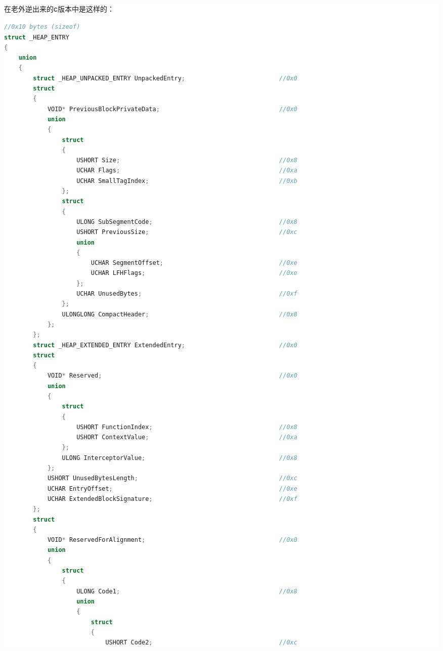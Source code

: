 在老外逆出来的c版本中是这样的：

```c
//0x10 bytes (sizeof)
struct _HEAP_ENTRY
{
    union
    {
        struct _HEAP_UNPACKED_ENTRY UnpackedEntry;                          //0x0
        struct
        {
            VOID* PreviousBlockPrivateData;                                 //0x0
            union
            {
                struct
                {
                    USHORT Size;                                            //0x8
                    UCHAR Flags;                                            //0xa
                    UCHAR SmallTagIndex;                                    //0xb
                };
                struct
                {
                    ULONG SubSegmentCode;                                   //0x8
                    USHORT PreviousSize;                                    //0xc
                    union
                    {
                        UCHAR SegmentOffset;                                //0xe
                        UCHAR LFHFlags;                                     //0xe
                    };
                    UCHAR UnusedBytes;                                      //0xf
                };
                ULONGLONG CompactHeader;                                    //0x8
            };
        };
        struct _HEAP_EXTENDED_ENTRY ExtendedEntry;                          //0x0
        struct
        {
            VOID* Reserved;                                                 //0x0
            union
            {
                struct
                {
                    USHORT FunctionIndex;                                   //0x8
                    USHORT ContextValue;                                    //0xa
                };
                ULONG InterceptorValue;                                     //0x8
            };
            USHORT UnusedBytesLength;                                       //0xc
            UCHAR EntryOffset;                                              //0xe
            UCHAR ExtendedBlockSignature;                                   //0xf
        };
        struct
        {
            VOID* ReservedForAlignment;                                     //0x0
            union
            {
                struct
                {
                    ULONG Code1;                                            //0x8
                    union
                    {
                        struct
                        {
                            USHORT Code2;                                   //0xc
```